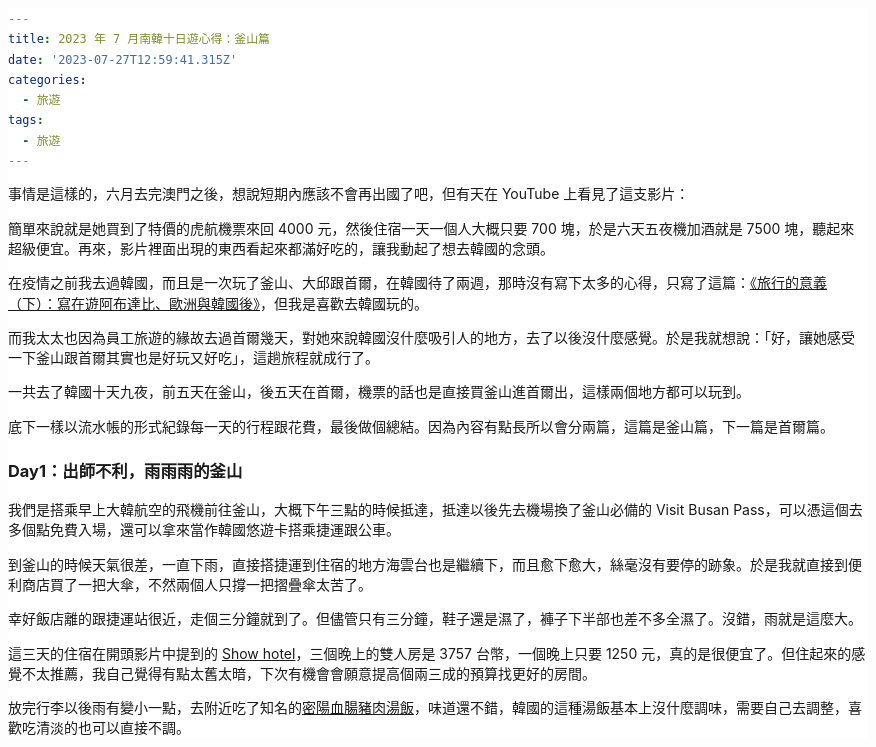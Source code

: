 ```yaml
---
title: 2023 年 7 月南韓十日遊心得：釜山篇
date: '2023-07-27T12:59:41.315Z'
categories:
  - 旅遊
tags:
  - 旅遊
---
```


事情是這樣的，六月去完澳門之後，想說短期內應該不會再出國了吧，但有天在 YouTube 上看見了這支影片：

簡單來說就是她買到了特價的虎航機票來回 4000 元，然後住宿一天一個人大概只要 700 塊，於是六天五夜機加酒就是 7500 塊，聽起來超級便宜。再來，影片裡面出現的東西看起來都滿好吃的，讓我動起了想去韓國的念頭。

在疫情之前我去過韓國，而且是一次玩了釜山、大邱跟首爾，在韓國待了兩週，那時沒有寫下太多的心得，只寫了這篇：[《旅行的意義（下）：寫在遊阿布達比、歐洲與韓國後》](https://hulitw.medium.com/travel-part2-818482a90bc9)，但我是喜歡去韓國玩的。

而我太太也因為員工旅遊的緣故去過首爾幾天，對她來說韓國沒什麼吸引人的地方，去了以後沒什麼感覺。於是我就想說：「好，讓她感受一下釜山跟首爾其實也是好玩又好吃」，這趟旅程就成行了。

一共去了韓國十天九夜，前五天在釜山，後五天在首爾，機票的話也是直接買釜山進首爾出，這樣兩個地方都可以玩到。

底下一樣以流水帳的形式紀錄每一天的行程跟花費，最後做個總結。因為內容有點長所以會分兩篇，這篇是釜山篇，下一篇是首爾篇。

### Day1：出師不利，雨雨雨的釜山

我們是搭乘早上大韓航空的飛機前往釜山，大概下午三點的時候抵達，抵達以後先去機場換了釜山必備的 Visit Busan Pass，可以憑這個去多個點免費入場，還可以拿來當作韓國悠遊卡搭乘捷運跟公車。

到釜山的時候天氣很差，一直下雨，直接搭捷運到住宿的地方海雲台也是繼續下，而且愈下愈大，絲毫沒有要停的跡象。於是我就直接到便利商店買了一把大傘，不然兩個人只撐一把摺疊傘太苦了。

幸好飯店離的跟捷運站很近，走個三分鐘就到了。但儘管只有三分鐘，鞋子還是濕了，褲子下半部也差不多全濕了。沒錯，雨就是這麼大。

這三天的住宿在開頭影片中提到的 [Show hotel](https://goo.gl/maps/yZ5nLmL4742fc5vDA)，三個晚上的雙人房是 3757 台幣，一個晚上只要 1250 元，真的是很便宜了。但住起來的感覺不太推薦，我自己覺得有點太舊太暗，下次有機會會願意提高個兩三成的預算找更好的房間。

放完行李以後雨有變小一點，去附近吃了知名的[密陽血腸豬肉湯飯](https://goo.gl/maps/x8fWGwfK1awtGuMG7)，味道還不錯，韓國的這種湯飯基本上沒什麼調味，需要自己去調整，喜歡吃清淡的也可以直接不調。

